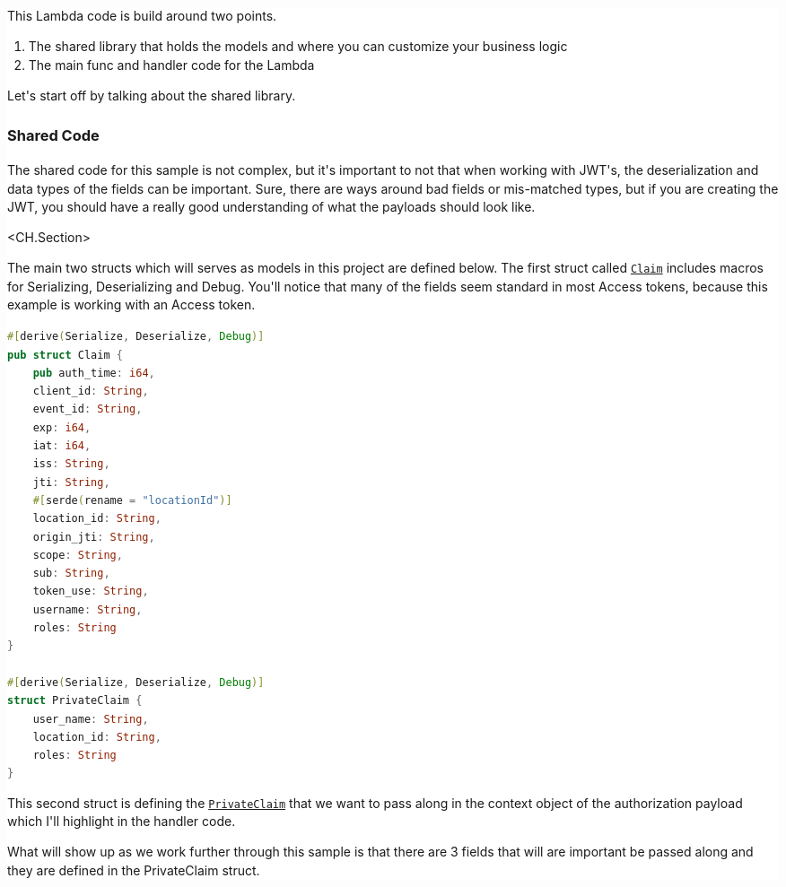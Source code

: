 This Lambda code is build around two points.

1.  The shared library that holds the models and where you can customize your business logic
2.  The main func and handler code for the Lambda

Let's start off by talking about the shared library.

### Shared Code

The shared code for this sample is not complex, but it's important to not that when working with JWT's, the deserialization and data types of the fields can be important.  Sure, there are ways around bad fields or mis-matched types, but if you are creating the JWT, you should have a really good understanding of what the payloads should look like.

<CH.Section>

The main two structs which will serves as models in this project are defined below.  The first struct called [`Claim`](focus://2[12:17]) includes macros for Serializing, Deserializing and Debug.  You'll notice that many of the fields seem standard in most Access tokens, because this example is working with an Access token.

```rust
#[derive(Serialize, Deserialize, Debug)]
pub struct Claim {
    pub auth_time: i64,
    client_id: String,
    event_id: String,
    exp: i64,
    iat: i64,
    iss: String,
    jti: String,
    #[serde(rename = "locationId")]
    location_id: String,
    origin_jti: String,
    scope: String,
    sub: String,
    token_use: String,
    username: String,
    roles: String
}

#[derive(Serialize, Deserialize, Debug)]
struct PrivateClaim {
    user_name: String,
    location_id: String,
    roles: String
}
```

This second struct is defining the [`PrivateClaim`](focus://21[8:19]) that we want to pass along in the context object of the authorization payload which I'll highlight in the handler code.

What will show up as we work further through this sample is that there are 3 fields that will are important be passed along and they are defined in the PrivateClaim struct.
